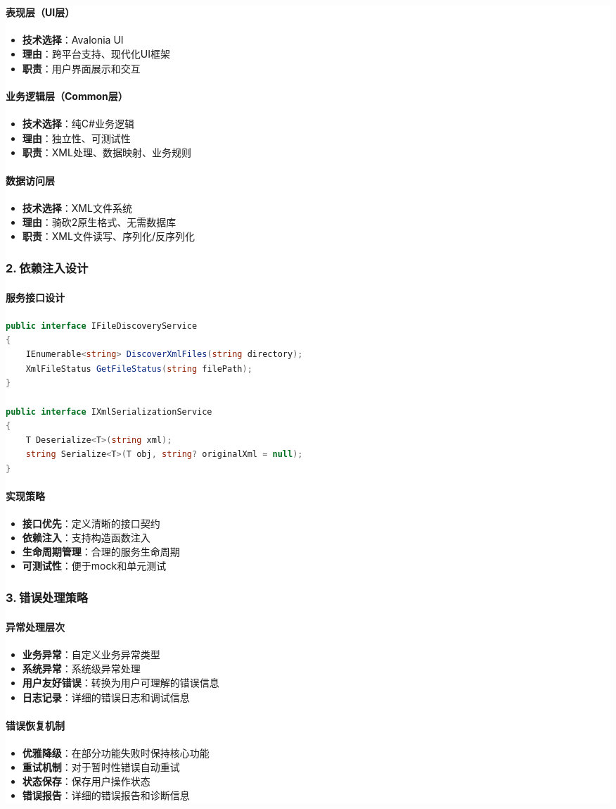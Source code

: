#### 表现层（UI层）
- **技术选择**：Avalonia UI
- **理由**：跨平台支持、现代化UI框架
- **职责**：用户界面展示和交互

#### 业务逻辑层（Common层）
- **技术选择**：纯C#业务逻辑
- **理由**：独立性、可测试性
- **职责**：XML处理、数据映射、业务规则

#### 数据访问层
- **技术选择**：XML文件系统
- **理由**：骑砍2原生格式、无需数据库
- **职责**：XML文件读写、序列化/反序列化

### 2. 依赖注入设计

#### 服务接口设计
```csharp
public interface IFileDiscoveryService
{
    IEnumerable<string> DiscoverXmlFiles(string directory);
    XmlFileStatus GetFileStatus(string filePath);
}

public interface IXmlSerializationService
{
    T Deserialize<T>(string xml);
    string Serialize<T>(T obj, string? originalXml = null);
}
```

#### 实现策略
- **接口优先**：定义清晰的接口契约
- **依赖注入**：支持构造函数注入
- **生命周期管理**：合理的服务生命周期
- **可测试性**：便于mock和单元测试

### 3. 错误处理策略

#### 异常处理层次
- **业务异常**：自定义业务异常类型
- **系统异常**：系统级异常处理
- **用户友好错误**：转换为用户可理解的错误信息
- **日志记录**：详细的错误日志和调试信息

#### 错误恢复机制
- **优雅降级**：在部分功能失败时保持核心功能
- **重试机制**：对于暂时性错误自动重试
- **状态保存**：保存用户操作状态
- **错误报告**：详细的错误报告和诊断信息
